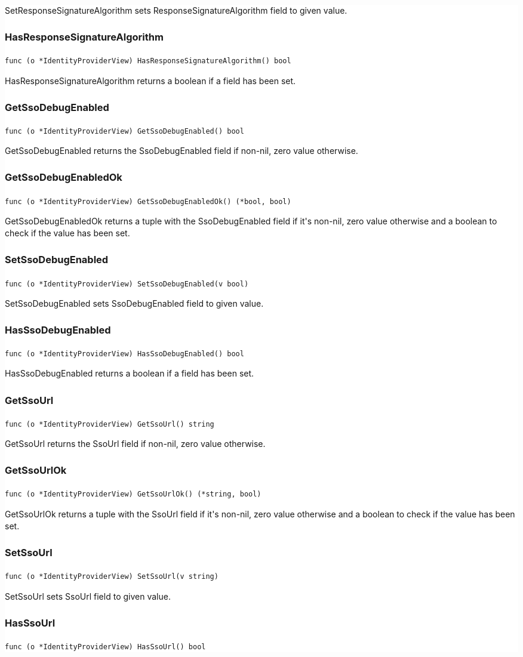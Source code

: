 SetResponseSignatureAlgorithm sets ResponseSignatureAlgorithm field to given value.

### HasResponseSignatureAlgorithm

`func (o *IdentityProviderView) HasResponseSignatureAlgorithm() bool`

HasResponseSignatureAlgorithm returns a boolean if a field has been set.

### GetSsoDebugEnabled

`func (o *IdentityProviderView) GetSsoDebugEnabled() bool`

GetSsoDebugEnabled returns the SsoDebugEnabled field if non-nil, zero value otherwise.

### GetSsoDebugEnabledOk

`func (o *IdentityProviderView) GetSsoDebugEnabledOk() (*bool, bool)`

GetSsoDebugEnabledOk returns a tuple with the SsoDebugEnabled field if it's non-nil, zero value otherwise
and a boolean to check if the value has been set.

### SetSsoDebugEnabled

`func (o *IdentityProviderView) SetSsoDebugEnabled(v bool)`

SetSsoDebugEnabled sets SsoDebugEnabled field to given value.

### HasSsoDebugEnabled

`func (o *IdentityProviderView) HasSsoDebugEnabled() bool`

HasSsoDebugEnabled returns a boolean if a field has been set.

### GetSsoUrl

`func (o *IdentityProviderView) GetSsoUrl() string`

GetSsoUrl returns the SsoUrl field if non-nil, zero value otherwise.

### GetSsoUrlOk

`func (o *IdentityProviderView) GetSsoUrlOk() (*string, bool)`

GetSsoUrlOk returns a tuple with the SsoUrl field if it's non-nil, zero value otherwise
and a boolean to check if the value has been set.

### SetSsoUrl

`func (o *IdentityProviderView) SetSsoUrl(v string)`

SetSsoUrl sets SsoUrl field to given value.

### HasSsoUrl

`func (o *IdentityProviderView) HasSsoUrl() bool`
